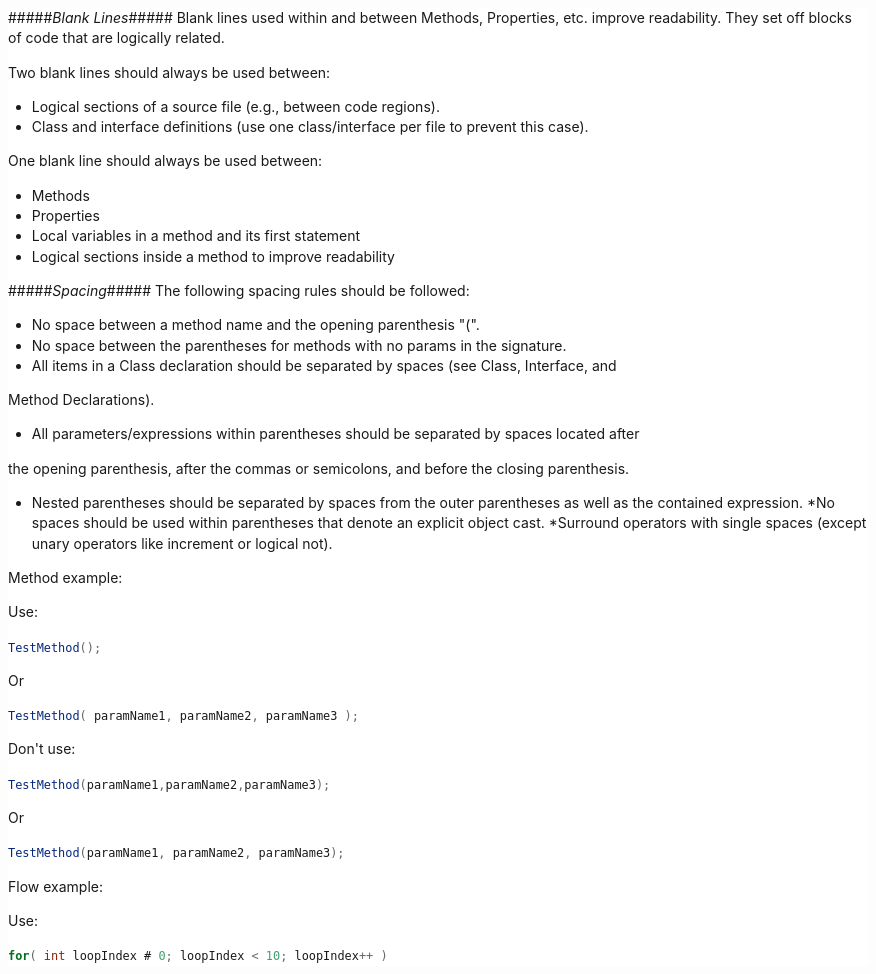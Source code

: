 #####*Blank Lines*#####
Blank lines used within and between Methods, Properties, etc. improve readability.  They set 
off blocks of code that are logically related.

Two blank lines should always be used between:

* Logical sections of a source file (e.g., between code regions).
* Class and interface definitions (use one class/interface per file to prevent this case).

One blank line should always be used between:

* Methods
* Properties
* Local variables in a method and its first statement
* Logical sections inside a method to improve readability

#####*Spacing*#####
The following spacing rules should be followed:
* No space between a method name and the opening parenthesis "(".
* No space between the parentheses for methods with no params in the signature.
* All items in a Class declaration should be separated by spaces (see Class, Interface, and 

Method Declarations).
* All parameters/expressions within parentheses should be separated by spaces located after 

the opening parenthesis, after the commas or semicolons, and before the closing parenthesis.
* Nested parentheses should be separated by spaces from the outer parentheses as well as the 
contained expression.
*No spaces should be used within parentheses that denote an explicit object cast.
*Surround operators with single spaces (except unary operators like increment or logical 
not).

Method example:

Use:
```C#
TestMethod();
```
Or
```C#
TestMethod( paramName1, paramName2, paramName3 );
```

Don't use: 
```C#
TestMethod(paramName1,paramName2,paramName3);
```
Or
```C#
TestMethod(paramName1, paramName2, paramName3);
```

Flow example:

Use:
```C#
for( int loopIndex # 0; loopIndex < 10; loopIndex++ )
```
